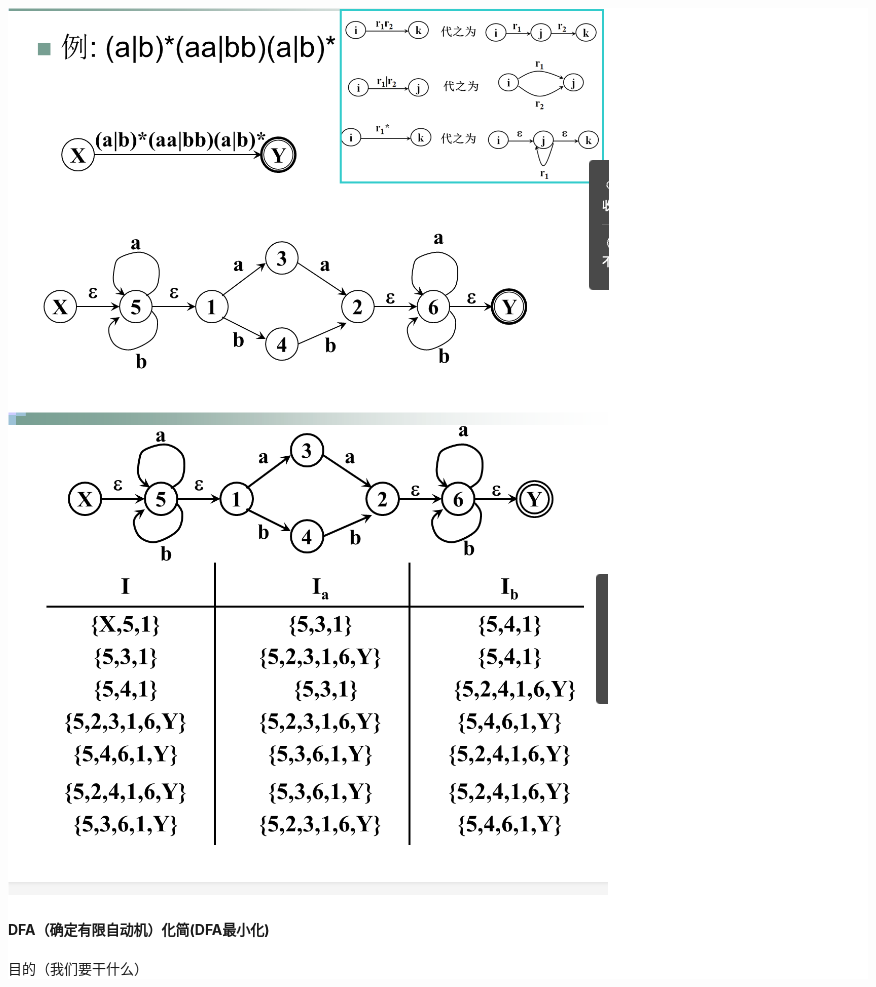 ![b693ba5d2ed90015971c039eea06b42f](/assets/%E7%BC%96%E8%AF%91%E5%8E%9F%E7%90%86%E7%AC%94%E8%AE%B0.assets/b693ba5d2ed90015971c039eea06b42f.png)

![0a392157a34acfc3f41195a4610c34dd](/assets/%E7%BC%96%E8%AF%91%E5%8E%9F%E7%90%86%E7%AC%94%E8%AE%B0.assets/0a392157a34acfc3f41195a4610c34dd.png)

#### DFA（确定有限自动机）化简(DFA最小化)

目的（我们要干什么）
